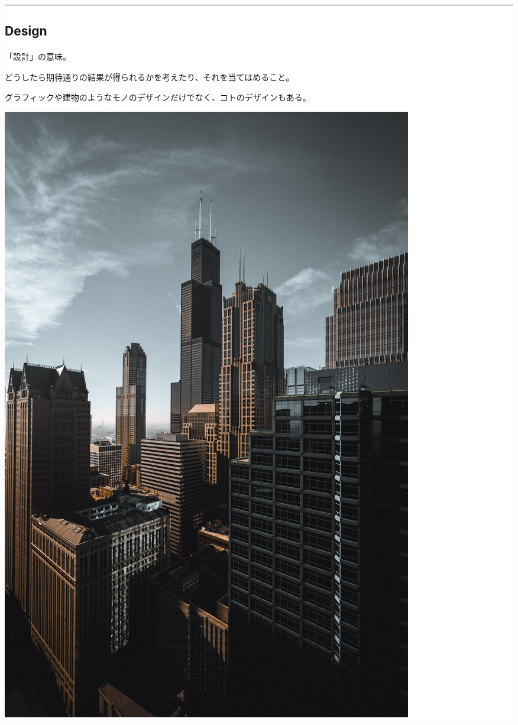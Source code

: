

---

## Design

「設計」の意味。

どうしたら期待通りの結果が得られるかを考えたり、それを当てはめること。

グラフィックや建物のようなモノのデザインだけでなく、コトのデザインもある。

![bg right opacity:.8](./rsc/pexels-cameron-casey-1722183.jpg)

